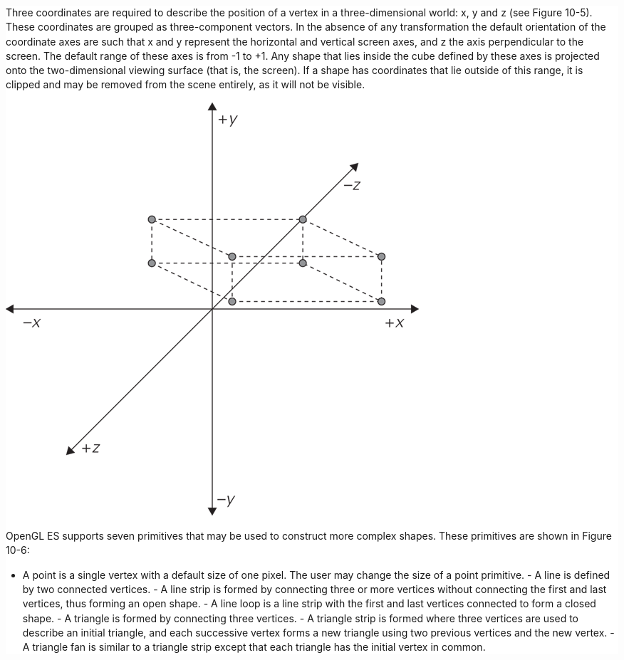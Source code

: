 Three coordinates are required to describe the position of a vertex in a three-dimensional world: x, y and z (see Figure 10-5). These coordinates are grouped as three-component vectors. In the absence of any transformation the default orientation of the coordinate axes are such that x and y represent the horizontal and vertical screen axes, and z the axis perpendicular to the screen. The default range of these axes is from -1 to +1. Any shape that lies inside the cube defined by these axes is projected onto the two-dimensional viewing surface (that is, the screen). If a shape has coordinates that lie outside of this range, it is clipped and may be removed from the scene entirely, as it will not be visible.

![[FIGURE 10-5:](#13_9781119183938-ch10.xhtml#rc10-fig-0005) Vertices plotted with x, y, z coordinates can define three-dimensional shapes.](./media/images/9781119183938-fg1005.png)

OpenGL ES supports seven primitives that may be used to construct more complex shapes. These primitives are shown in Figure 10-6:

- A point is a single vertex with a default size of one pixel. The user may change the size of a point primitive. - A line is defined by two connected vertices. - A line strip is formed by connecting three or more vertices without connecting the first and last vertices, thus forming an open shape. - A line loop is a line strip with the first and last vertices connected to form a closed shape. - A triangle is formed by connecting three vertices. - A triangle strip is formed where three vertices are used to describe an initial triangle, and each successive vertex forms a new triangle using two previous vertices and the new vertex. - A triangle fan is similar to a triangle strip except that each triangle has the initial vertex in common.
